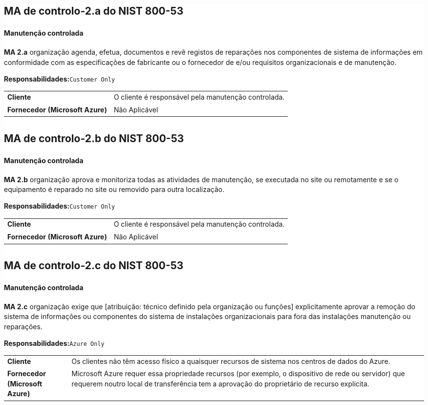 
 ## <a name="nist-800-53-control-ma-2a"></a>MA de controlo-2.a do NIST 800-53

#### <a name="controlled-maintenance"></a>Manutenção controlada

**MA 2.a** organização agenda, efetua, documentos e revê registos de reparações nos componentes de sistema de informações em conformidade com as especificações de fabricante ou o fornecedor de e/ou requisitos organizacionais e de manutenção.

**Responsabilidades:**`Customer Only`

|||
|---|---|
| **Cliente** | O cliente é responsável pela manutenção controlada. |
| **Fornecedor (Microsoft Azure)** | Não Aplicável |


 ## <a name="nist-800-53-control-ma-2b"></a>MA de controlo-2.b do NIST 800-53

#### <a name="controlled-maintenance"></a>Manutenção controlada

**MA 2.b** organização aprova e monitoriza todas as atividades de manutenção, se executada no site ou remotamente e se o equipamento é reparado no site ou removido para outra localização.

**Responsabilidades:**`Customer Only`

|||
|---|---|
| **Cliente** | O cliente é responsável pela manutenção controlada. |
| **Fornecedor (Microsoft Azure)** | Não Aplicável |


 ## <a name="nist-800-53-control-ma-2c"></a>MA de controlo-2.c do NIST 800-53

#### <a name="controlled-maintenance"></a>Manutenção controlada

**MA 2.c** organização exige que [atribuição: técnico definido pela organização ou funções] explicitamente aprovar a remoção do sistema de informações ou componentes do sistema de instalações organizacionais para fora das instalações manutenção ou reparações.

**Responsabilidades:**`Azure Only`

|||
|---|---|
| **Cliente** | Os clientes não têm acesso físico a quaisquer recursos de sistema nos centros de dados do Azure. |
| **Fornecedor (Microsoft Azure)** | Microsoft Azure requer essa propriedade recursos (por exemplo, o dispositivo de rede ou servidor) que requerem noutro local de transferência tem a aprovação do proprietário de recurso explícita. |
